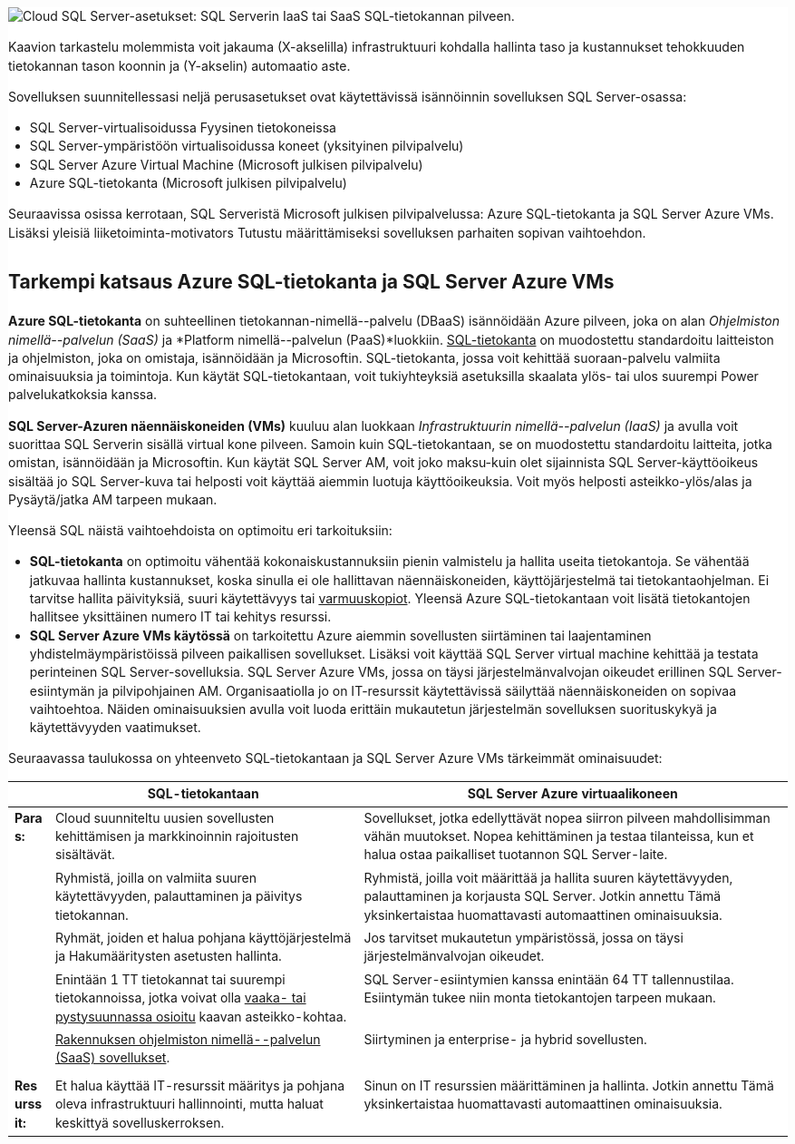    ![Cloud SQL Server-asetukset: SQL Serverin IaaS tai SaaS SQL-tietokannan pilveen.](./media/sql-database-paas-vs-sql-server-iaas/SQLIAAS_SQL_Server_Cloud_Continuum.png)

Kaavion tarkastelu molemmista voit jakauma (X-akselilla) infrastruktuuri kohdalla hallinta taso ja kustannukset tehokkuuden tietokannan tason koonnin ja (Y-akselin) automaatio aste.

Sovelluksen suunnitellessasi neljä perusasetukset ovat käytettävissä isännöinnin sovelluksen SQL Server-osassa:

- SQL Server-virtualisoidussa Fyysinen tietokoneissa
- SQL Server-ympäristöön virtualisoidussa koneet (yksityinen pilvipalvelu)
- SQL Server Azure Virtual Machine (Microsoft julkisen pilvipalvelu)
- Azure SQL-tietokanta (Microsoft julkisen pilvipalvelu)

Seuraavissa osissa kerrotaan, SQL Serveristä Microsoft julkisen pilvipalvelussa: Azure SQL-tietokanta ja SQL Server Azure VMs. Lisäksi yleisiä liiketoiminta-motivators Tutustu määrittämiseksi sovelluksen parhaiten sopivan vaihtoehdon.

## <a name="a-closer-look-at-azure-sql-database-and-sql-server-on-azure-vms"></a>Tarkempi katsaus Azure SQL-tietokanta ja SQL Server Azure VMs

**Azure SQL-tietokanta** on suhteellinen tietokannan-nimellä--palvelu (DBaaS) isännöidään Azure pilveen, joka on alan *Ohjelmiston nimellä--palvelun (SaaS)* ja *Platform nimellä--palvelun (PaaS)*luokkiin. [SQL-tietokanta](sql-database-technical-overview.md) on muodostettu standardoitu laitteiston ja ohjelmiston, joka on omistaja, isännöidään ja Microsoftin. SQL-tietokanta, jossa voit kehittää suoraan-palvelu valmiita ominaisuuksia ja toimintoja. Kun käytät SQL-tietokantaan, voit tukiyhteyksiä asetuksilla skaalata ylös- tai ulos suurempi Power palvelukatkoksia kanssa.

**SQL Server-Azuren näennäiskoneiden (VMs)** kuuluu alan luokkaan *Infrastruktuurin nimellä--palvelun (IaaS)* ja avulla voit suorittaa SQL Serverin sisällä virtual kone pilveen. Samoin kuin SQL-tietokantaan, se on muodostettu standardoitu laitteita, jotka omistan, isännöidään ja Microsoftin. Kun käytät SQL Server AM, voit joko maksu-kuin olet sijainnista SQL Server-käyttöoikeus sisältää jo SQL Server-kuva tai helposti voit käyttää aiemmin luotuja käyttöoikeuksia. Voit myös helposti asteikko-ylös/alas ja Pysäytä/jatka AM tarpeen mukaan.

Yleensä SQL näistä vaihtoehdoista on optimoitu eri tarkoituksiin:

- **SQL-tietokanta** on optimoitu vähentää kokonaiskustannuksiin pienin valmistelu ja hallita useita tietokantoja. Se vähentää jatkuvaa hallinta kustannukset, koska sinulla ei ole hallittavan näennäiskoneiden, käyttöjärjestelmä tai tietokantaohjelman. Ei tarvitse hallita päivityksiä, suuri käytettävyys tai [varmuuskopiot](sql-database-automated-backups.md). Yleensä Azure SQL-tietokantaan voit lisätä tietokantojen hallitsee yksittäinen numero IT tai kehitys resurssi.
- **SQL Server Azure VMs käytössä** on tarkoitettu Azure aiemmin sovellusten siirtäminen tai laajentaminen yhdistelmäympäristöissä pilveen paikallisen sovellukset. Lisäksi voit käyttää SQL Server virtual machine kehittää ja testata perinteinen SQL Server-sovelluksia. SQL Server Azure VMs, jossa on täysi järjestelmänvalvojan oikeudet erillinen SQL Server-esiintymän ja pilvipohjainen AM. Organisaatiolla jo on IT-resurssit käytettävissä säilyttää näennäiskoneiden on sopivaa vaihtoehtoa. Näiden ominaisuuksien avulla voit luoda erittäin mukautetun järjestelmän sovelluksen suorituskykyä ja käytettävyyden vaatimukset.

Seuraavassa taulukossa on yhteenveto SQL-tietokantaan ja SQL Server Azure VMs tärkeimmät ominaisuudet:

|       | SQL-tietokantaan | SQL Server Azure virtuaalikoneen|
| -------------- | ------------ | ---------------------- |
| **Paras:** | Cloud suunniteltu uusien sovellusten kehittämisen ja markkinoinnin rajoitusten sisältävät. |Sovellukset, jotka edellyttävät nopea siirron pilveen mahdollisimman vähän muutokset. Nopea kehittäminen ja testaa tilanteissa, kun et halua ostaa paikalliset tuotannon SQL Server-laite. |
|| Ryhmistä, joilla on valmiita suuren käytettävyyden, palauttaminen ja päivitys tietokannan. |Ryhmistä, joilla voit määrittää ja hallita suuren käytettävyyden, palauttaminen ja korjausta SQL Server. Jotkin annettu Tämä yksinkertaistaa huomattavasti automaattinen ominaisuuksia. |
||Ryhmät, joiden et halua pohjana käyttöjärjestelmä ja Hakumääritysten asetusten hallinta.| Jos tarvitset mukautetun ympäristössä, jossa on täysi järjestelmänvalvojan oikeudet.|
||Enintään 1 TT tietokannat tai suurempi tietokannoissa, jotka voivat olla [vaaka- tai pystysuunnassa osioitu](sql-database-elastic-scale-introduction.md#horizontal-and-vertical-scaling) kaavan asteikko-kohtaa.|SQL Server-esiintymien kanssa enintään 64 TT tallennustilaa. Esiintymän tukee niin monta tietokantojen tarpeen mukaan. |
||[Rakennuksen ohjelmiston nimellä--palvelun (SaaS) sovellukset](sql-database-design-patterns-multi-tenancy-saas-applications.md).| Siirtyminen ja enterprise- ja hybrid sovellusten.|
|||||
|**Resurssit:**|Et halua käyttää IT-resurssit määritys ja pohjana oleva infrastruktuuri hallinnointi, mutta haluat keskittyä sovelluskerroksen.|Sinun on IT resurssien määrittäminen ja hallinta. Jotkin annettu Tämä yksinkertaistaa huomattavasti automaattinen ominaisuuksia.|